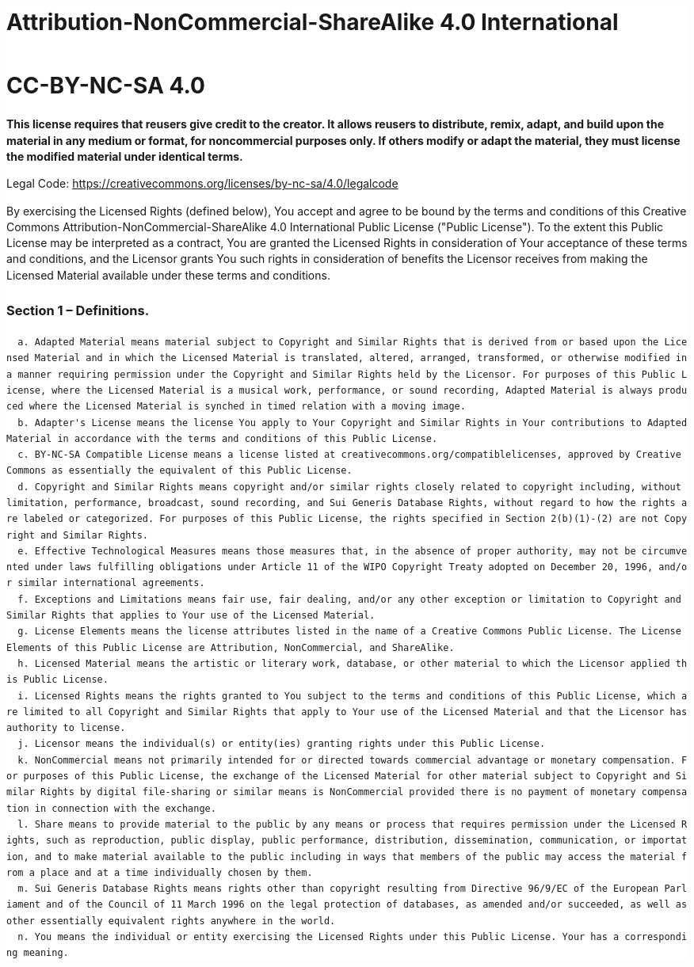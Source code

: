 # Attribution-NonCommercial-ShareAlike 4.0 International
# CC-BY-NC-SA 4.0

**This license requires that reusers give credit to the creator. It allows reusers to distribute, remix, adapt, and build upon the material in any medium or format, for noncommercial purposes only. If others modify or adapt the material, they must license the modified material under identical terms.**

Legal Code: https://creativecommons.org/licenses/by-nc-sa/4.0/legalcode

By exercising the Licensed Rights (defined below), You accept and agree to be bound by the terms and conditions of this Creative Commons Attribution-NonCommercial-ShareAlike 4.0 International Public License ("Public License"). To the extent this Public License may be interpreted as a contract, You are granted the Licensed Rights in consideration of Your acceptance of these terms and conditions, and the Licensor grants You such rights in consideration of benefits the Licensor receives from making the Licensed Material available under these terms and conditions.

### Section 1 – Definitions.
	  a. Adapted Material means material subject to Copyright and Similar Rights that is derived from or based upon the Licensed Material and in which the Licensed Material is translated, altered, arranged, transformed, or otherwise modified in a manner requiring permission under the Copyright and Similar Rights held by the Licensor. For purposes of this Public License, where the Licensed Material is a musical work, performance, or sound recording, Adapted Material is always produced where the Licensed Material is synched in timed relation with a moving image.
	  b. Adapter's License means the license You apply to Your Copyright and Similar Rights in Your contributions to Adapted Material in accordance with the terms and conditions of this Public License.
	  c. BY-NC-SA Compatible License means a license listed at creativecommons.org/compatiblelicenses, approved by Creative Commons as essentially the equivalent of this Public License.
	  d. Copyright and Similar Rights means copyright and/or similar rights closely related to copyright including, without limitation, performance, broadcast, sound recording, and Sui Generis Database Rights, without regard to how the rights are labeled or categorized. For purposes of this Public License, the rights specified in Section 2(b)(1)-(2) are not Copyright and Similar Rights.
	  e. Effective Technological Measures means those measures that, in the absence of proper authority, may not be circumvented under laws fulfilling obligations under Article 11 of the WIPO Copyright Treaty adopted on December 20, 1996, and/or similar international agreements.
	  f. Exceptions and Limitations means fair use, fair dealing, and/or any other exception or limitation to Copyright and Similar Rights that applies to Your use of the Licensed Material.
	  g. License Elements means the license attributes listed in the name of a Creative Commons Public License. The License Elements of this Public License are Attribution, NonCommercial, and ShareAlike.
	  h. Licensed Material means the artistic or literary work, database, or other material to which the Licensor applied this Public License.
	  i. Licensed Rights means the rights granted to You subject to the terms and conditions of this Public License, which are limited to all Copyright and Similar Rights that apply to Your use of the Licensed Material and that the Licensor has authority to license.
	  j. Licensor means the individual(s) or entity(ies) granting rights under this Public License.
	  k. NonCommercial means not primarily intended for or directed towards commercial advantage or monetary compensation. For purposes of this Public License, the exchange of the Licensed Material for other material subject to Copyright and Similar Rights by digital file-sharing or similar means is NonCommercial provided there is no payment of monetary compensation in connection with the exchange.
	  l. Share means to provide material to the public by any means or process that requires permission under the Licensed Rights, such as reproduction, public display, public performance, distribution, dissemination, communication, or importation, and to make material available to the public including in ways that members of the public may access the material from a place and at a time individually chosen by them.
	  m. Sui Generis Database Rights means rights other than copyright resulting from Directive 96/9/EC of the European Parliament and of the Council of 11 March 1996 on the legal protection of databases, as amended and/or succeeded, as well as other essentially equivalent rights anywhere in the world.
	  n. You means the individual or entity exercising the Licensed Rights under this Public License. Your has a corresponding meaning.
